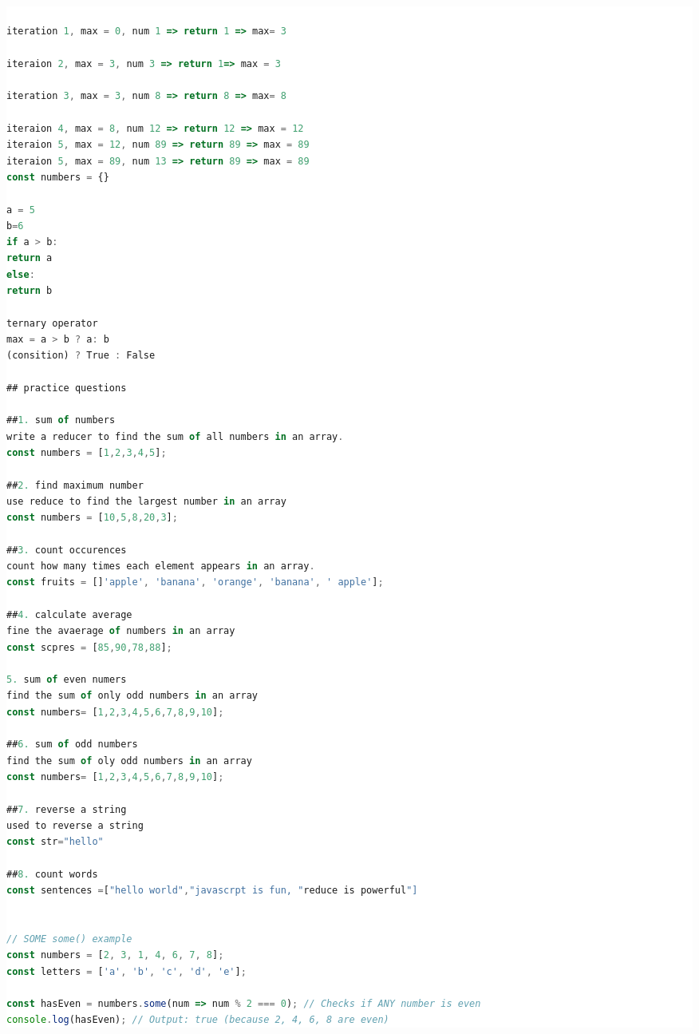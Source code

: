 ```javascript  

iteration 1, max = 0, num 1 => return 1 => max= 3

iteraion 2, max = 3, num 3 => return 1=> max = 3

iteration 3, max = 3, num 8 => return 8 => max= 8

iteraion 4, max = 8, num 12 => return 12 => max = 12
iteraion 5, max = 12, num 89 => return 89 => max = 89
iteraion 5, max = 89, num 13 => return 89 => max = 89
const numbers = {}

a = 5
b=6
if a > b:
return a
else:
return b

ternary operator
max = a > b ? a: b
(consition) ? True : False

## practice questions

##1. sum of numbers
write a reducer to find the sum of all numbers in an array.
const numbers = [1,2,3,4,5];

##2. find maximum number
use reduce to find the largest number in an array
const numbers = [10,5,8,20,3];

##3. count occurences
count how many times each element appears in an array.
const fruits = []'apple', 'banana', 'orange', 'banana', ' apple'];

##4. calculate average
fine the avaerage of numbers in an array
const scpres = [85,90,78,88];

5. sum of even numers
find the sum of only odd numbers in an array
const numbers= [1,2,3,4,5,6,7,8,9,10];

##6. sum of odd numbers
find the sum of oly odd numbers in an array
const numbers= [1,2,3,4,5,6,7,8,9,10];

##7. reverse a string
used to reverse a string
const str="hello"

##8. count words
const sentences =["hello world","javascrpt is fun, "reduce is powerful"]


// SOME some() example
const numbers = [2, 3, 1, 4, 6, 7, 8];
const letters = ['a', 'b', 'c', 'd', 'e'];

const hasEven = numbers.some(num => num % 2 === 0); // Checks if ANY number is even
console.log(hasEven); // Output: true (because 2, 4, 6, 8 are even)
```